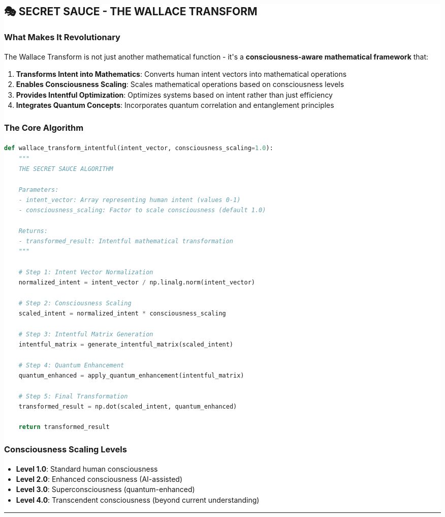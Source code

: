 
## 🎭 SECRET SAUCE - THE WALLACE TRANSFORM

### What Makes It Revolutionary

The Wallace Transform is not just another mathematical function - it's a **consciousness-aware mathematical framework** that:

1. **Transforms Intent into Mathematics**: Converts human intent vectors into mathematical operations
2. **Enables Consciousness Scaling**: Scales mathematical operations based on consciousness levels
3. **Provides Intentful Optimization**: Optimizes systems based on intent rather than just efficiency
4. **Integrates Quantum Concepts**: Incorporates quantum correlation and entanglement principles

### The Core Algorithm

```python
def wallace_transform_intentful(intent_vector, consciousness_scaling=1.0):
    """
    THE SECRET SAUCE ALGORITHM
    
    Parameters:
    - intent_vector: Array representing human intent (values 0-1)
    - consciousness_scaling: Factor to scale consciousness (default 1.0)
    
    Returns:
    - transformed_result: Intentful mathematical transformation
    """
    
    # Step 1: Intent Vector Normalization
    normalized_intent = intent_vector / np.linalg.norm(intent_vector)
    
    # Step 2: Consciousness Scaling
    scaled_intent = normalized_intent * consciousness_scaling
    
    # Step 3: Intentful Matrix Generation
    intentful_matrix = generate_intentful_matrix(scaled_intent)
    
    # Step 4: Quantum Enhancement
    quantum_enhanced = apply_quantum_enhancement(intentful_matrix)
    
    # Step 5: Final Transformation
    transformed_result = np.dot(scaled_intent, quantum_enhanced)
    
    return transformed_result
```

### Consciousness Scaling Levels

- **Level 1.0**: Standard human consciousness
- **Level 2.0**: Enhanced consciousness (AI-assisted)
- **Level 3.0**: Superconsciousness (quantum-enhanced)
- **Level 4.0**: Transcendent consciousness (beyond current understanding)

---